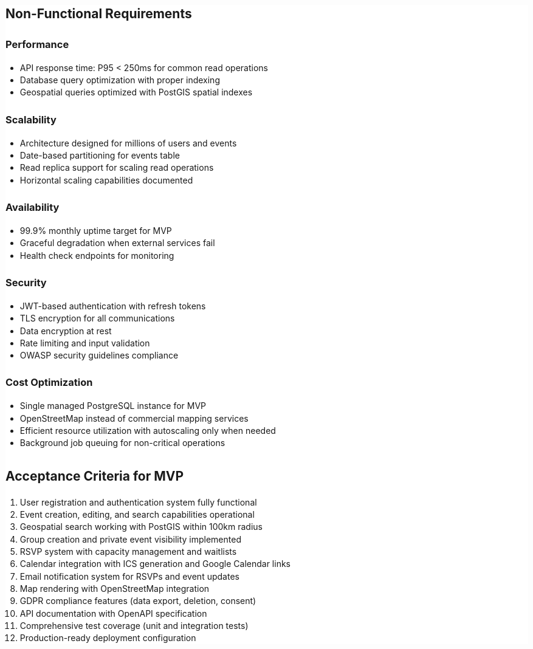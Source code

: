 ## Non-Functional Requirements

### Performance
- API response time: P95 < 250ms for common read operations
- Database query optimization with proper indexing
- Geospatial queries optimized with PostGIS spatial indexes

### Scalability
- Architecture designed for millions of users and events
- Date-based partitioning for events table
- Read replica support for scaling read operations
- Horizontal scaling capabilities documented

### Availability
- 99.9% monthly uptime target for MVP
- Graceful degradation when external services fail
- Health check endpoints for monitoring

### Security
- JWT-based authentication with refresh tokens
- TLS encryption for all communications
- Data encryption at rest
- Rate limiting and input validation
- OWASP security guidelines compliance

### Cost Optimization
- Single managed PostgreSQL instance for MVP
- OpenStreetMap instead of commercial mapping services
- Efficient resource utilization with autoscaling only when needed
- Background job queuing for non-critical operations

## Acceptance Criteria for MVP

1. User registration and authentication system fully functional
2. Event creation, editing, and search capabilities operational
3. Geospatial search working with PostGIS within 100km radius
4. Group creation and private event visibility implemented
5. RSVP system with capacity management and waitlists
6. Calendar integration with ICS generation and Google Calendar links
7. Email notification system for RSVPs and event updates
8. Map rendering with OpenStreetMap integration
9. GDPR compliance features (data export, deletion, consent)
10. API documentation with OpenAPI specification
11. Comprehensive test coverage (unit and integration tests)
12. Production-ready deployment configuration